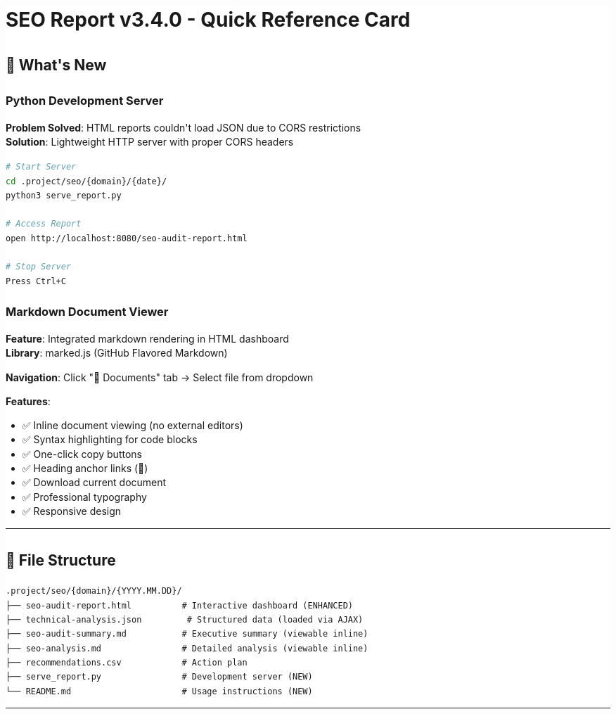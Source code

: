 # SEO Report v3.4.0 - Quick Reference Card

## 🚀 What's New

### Python Development Server

**Problem Solved**: HTML reports couldn't load JSON due to CORS restrictions  
**Solution**: Lightweight HTTP server with proper CORS headers

```bash
# Start Server
cd .project/seo/{domain}/{date}/
python3 serve_report.py

# Access Report
open http://localhost:8080/seo-audit-report.html

# Stop Server
Press Ctrl+C
```

### Markdown Document Viewer

**Feature**: Integrated markdown rendering in HTML dashboard  
**Library**: marked.js (GitHub Flavored Markdown)

**Navigation**: Click "📄 Documents" tab → Select file from dropdown

**Features**:

- ✅ Inline document viewing (no external editors)
- ✅ Syntax highlighting for code blocks
- ✅ One-click copy buttons
- ✅ Heading anchor links (🔗)
- ✅ Download current document
- ✅ Professional typography
- ✅ Responsive design

---

## 📁 File Structure

```
.project/seo/{domain}/{YYYY.MM.DD}/
├── seo-audit-report.html          # Interactive dashboard (ENHANCED)
├── technical-analysis.json         # Structured data (loaded via AJAX)
├── seo-audit-summary.md           # Executive summary (viewable inline)
├── seo-analysis.md                # Detailed analysis (viewable inline)
├── recommendations.csv            # Action plan
├── serve_report.py                # Development server (NEW)
└── README.md                      # Usage instructions (NEW)
```

---